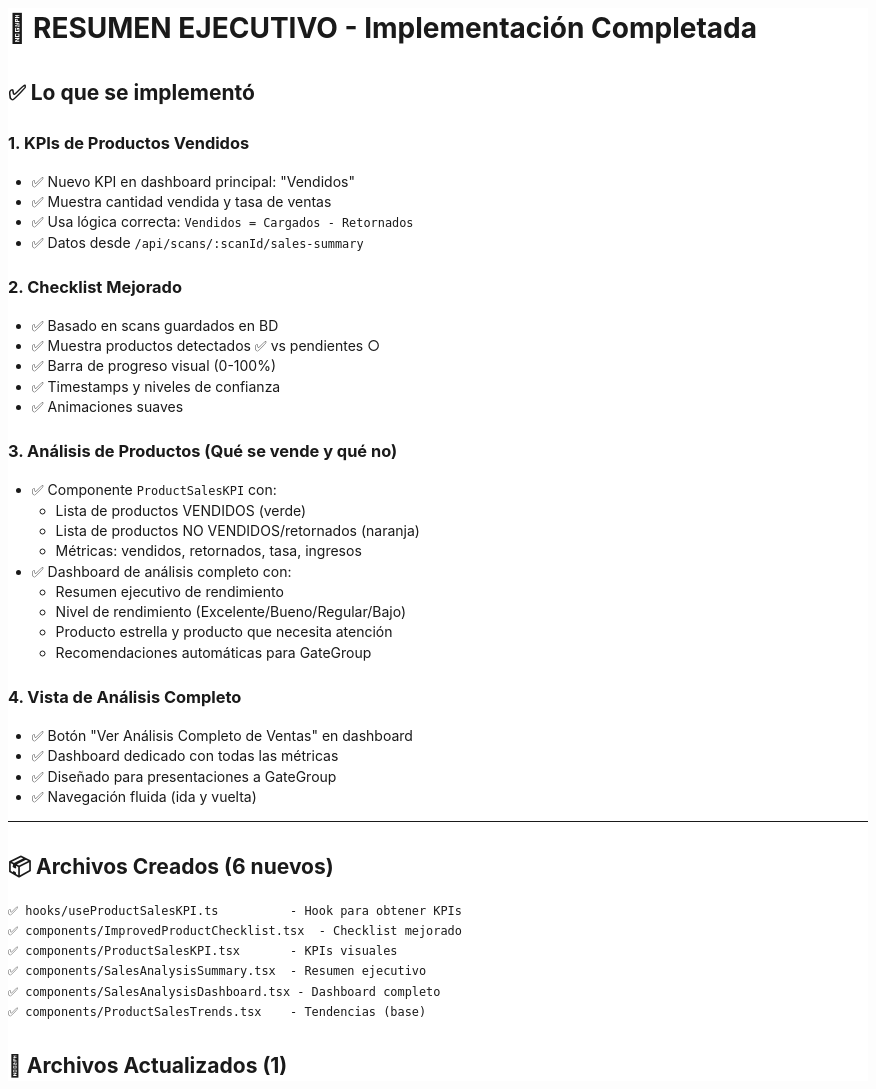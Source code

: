 # 🎯 RESUMEN EJECUTIVO - Implementación Completada

## ✅ Lo que se implementó

### **1. KPIs de Productos Vendidos** 
- ✅ Nuevo KPI en dashboard principal: "Vendidos"
- ✅ Muestra cantidad vendida y tasa de ventas
- ✅ Usa lógica correcta: `Vendidos = Cargados - Retornados`
- ✅ Datos desde `/api/scans/:scanId/sales-summary`

### **2. Checklist Mejorado**
- ✅ Basado en scans guardados en BD
- ✅ Muestra productos detectados ✅ vs pendientes ○
- ✅ Barra de progreso visual (0-100%)
- ✅ Timestamps y niveles de confianza
- ✅ Animaciones suaves

### **3. Análisis de Productos (Qué se vende y qué no)**
- ✅ Componente `ProductSalesKPI` con:
  - Lista de productos VENDIDOS (verde)
  - Lista de productos NO VENDIDOS/retornados (naranja)
  - Métricas: vendidos, retornados, tasa, ingresos
- ✅ Dashboard de análisis completo con:
  - Resumen ejecutivo de rendimiento
  - Nivel de rendimiento (Excelente/Bueno/Regular/Bajo)
  - Producto estrella y producto que necesita atención
  - Recomendaciones automáticas para GateGroup

### **4. Vista de Análisis Completo**
- ✅ Botón "Ver Análisis Completo de Ventas" en dashboard
- ✅ Dashboard dedicado con todas las métricas
- ✅ Diseñado para presentaciones a GateGroup
- ✅ Navegación fluida (ida y vuelta)

---

## 📦 Archivos Creados (6 nuevos)

```
✅ hooks/useProductSalesKPI.ts          - Hook para obtener KPIs
✅ components/ImprovedProductChecklist.tsx  - Checklist mejorado
✅ components/ProductSalesKPI.tsx       - KPIs visuales
✅ components/SalesAnalysisSummary.tsx  - Resumen ejecutivo
✅ components/SalesAnalysisDashboard.tsx - Dashboard completo
✅ components/ProductSalesTrends.tsx    - Tendencias (base)
```

## 📝 Archivos Actualizados (1)
